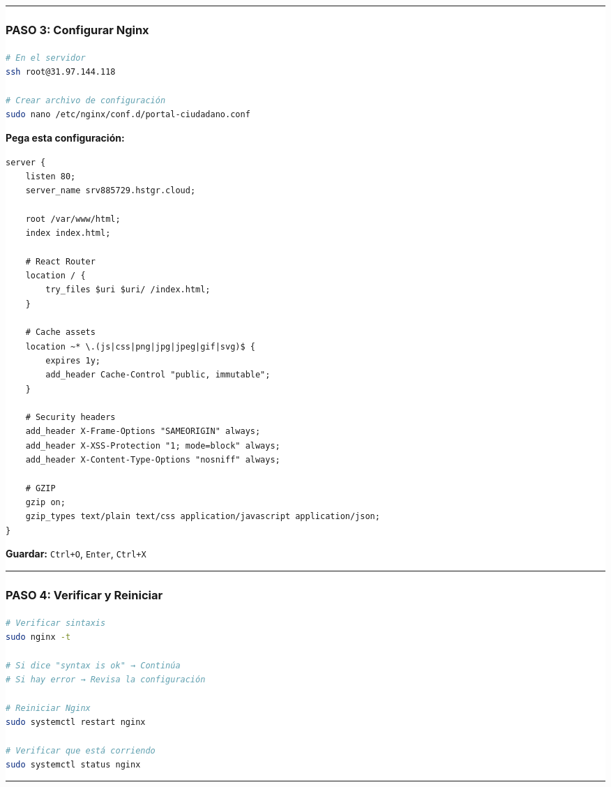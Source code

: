 ```bash
```

---

### **PASO 3: Configurar Nginx**

```bash
# En el servidor
ssh root@31.97.144.118

# Crear archivo de configuración
sudo nano /etc/nginx/conf.d/portal-ciudadano.conf
```

**Pega esta configuración:**

```nginx
server {
    listen 80;
    server_name srv885729.hstgr.cloud;
    
    root /var/www/html;
    index index.html;
    
    # React Router
    location / {
        try_files $uri $uri/ /index.html;
    }
    
    # Cache assets
    location ~* \.(js|css|png|jpg|jpeg|gif|svg)$ {
        expires 1y;
        add_header Cache-Control "public, immutable";
    }
    
    # Security headers
    add_header X-Frame-Options "SAMEORIGIN" always;
    add_header X-XSS-Protection "1; mode=block" always;
    add_header X-Content-Type-Options "nosniff" always;
    
    # GZIP
    gzip on;
    gzip_types text/plain text/css application/javascript application/json;
}
```

**Guardar:** `Ctrl+O`, `Enter`, `Ctrl+X`

---

### **PASO 4: Verificar y Reiniciar**

```bash
# Verificar sintaxis
sudo nginx -t

# Si dice "syntax is ok" → Continúa
# Si hay error → Revisa la configuración

# Reiniciar Nginx
sudo systemctl restart nginx

# Verificar que está corriendo
sudo systemctl status nginx
```

---